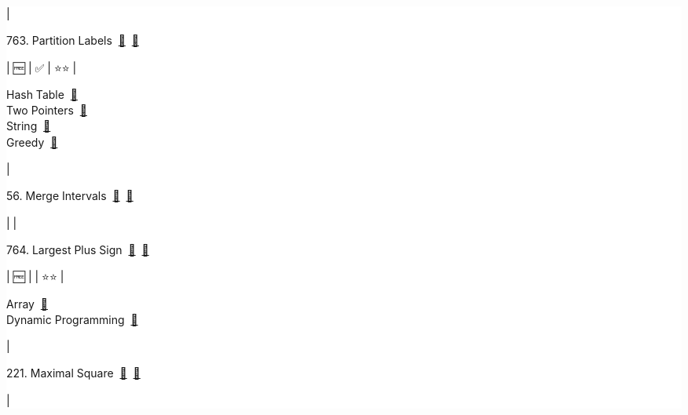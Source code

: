 | <dl><dt>763. Partition Labels&nbsp;&nbsp;[:link:](https://leetcode.com/problems/partition-labels)&nbsp;&nbsp;[:memo:](../../Questions/0763__partition-labels)</dt></dl>                                                                                                             | 🆓    | ✅      | ⭐️⭐️       | <dl><dt>Hash Table&nbsp;&nbsp;[:link:](https://leetcode.com/tag/hash-table)</dt><dt>Two Pointers&nbsp;&nbsp;[:link:](https://leetcode.com/tag/two-pointers)</dt><dt>String&nbsp;&nbsp;[:link:](https://leetcode.com/tag/string)</dt><dt>Greedy&nbsp;&nbsp;[:link:](https://leetcode.com/tag/greedy)</dt></dl>                                                                                                                                                                                                                                                                                             | <dl><dt>56. Merge Intervals&nbsp;&nbsp;[:link:](https://leetcode.com/problems/merge-intervals)&nbsp;&nbsp;[:memo:](../../Questions/0056__merge-intervals)</dt></dl>                                                                                                                                                                                                                                                                                                                                                                                                                                                                                                                                                                                                                                                                                                                                                                                                                                                                                                                                                                                                                                                                                       |
| <dl><dt>764. Largest Plus Sign&nbsp;&nbsp;[:link:](https://leetcode.com/problems/largest-plus-sign)&nbsp;&nbsp;[:memo:](../../Questions/0764__largest-plus-sign)</dt></dl>                                                                                                          | 🆓    |        | ⭐️⭐️       | <dl><dt>Array&nbsp;&nbsp;[:link:](https://leetcode.com/tag/array)</dt><dt>Dynamic Programming&nbsp;&nbsp;[:link:](https://leetcode.com/tag/dynamic-programming)</dt></dl>                                                                                                                                                                                                                                                                                                                                                                                                                                 | <dl><dt>221. Maximal Square&nbsp;&nbsp;[:link:](https://leetcode.com/problems/maximal-square)&nbsp;&nbsp;[:memo:](../../Questions/0221__maximal-square)</dt></dl>                                                                                                                                                                                                                                                                                                                                                                                                                                                                                                                                                                                                                                                                                                                                                                                                                                                                                                                                                                                                                                                                                         |